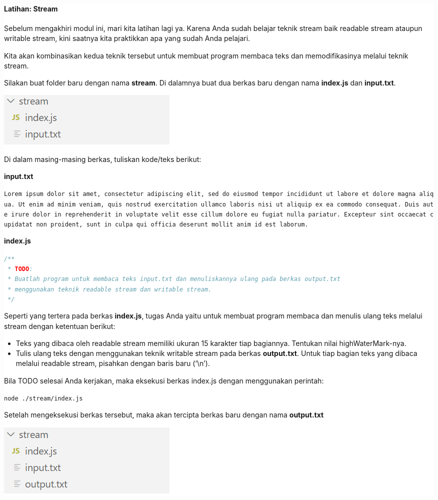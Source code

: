 #### Latihan: Stream

Sebelum mengakhiri modul ini, mari kita latihan lagi ya. Karena Anda sudah belajar teknik stream baik readable stream ataupun writable stream, kini saatnya kita praktikkan apa yang sudah Anda pelajari.

Kita akan kombinasikan kedua teknik tersebut untuk membuat program membaca teks dan memodifikasinya melalui teknik stream.

Silakan buat folder baru dengan nama **stream**. Di dalamnya buat dua berkas baru dengan nama **index.js** dan **input.txt**.

![](.gitbook/assets/33.png)

Di dalam masing-masing berkas, tuliskan kode/teks berikut:

**input.txt**

```text
Lorem ipsum dolor sit amet, consectetur adipiscing elit, sed do eiusmod tempor incididunt ut labore et dolore magna aliqua. Ut enim ad minim veniam, quis nostrud exercitation ullamco laboris nisi ut aliquip ex ea commodo consequat. Duis aute irure dolor in reprehenderit in voluptate velit esse cillum dolore eu fugiat nulla pariatur. Excepteur sint occaecat cupidatat non proident, sunt in culpa qui officia deserunt mollit anim id est laborum.
```

**index.js**

```javascript
/**
 * TODO:
 * Buatlah program untuk membaca teks input.txt dan menuliskannya ulang pada berkas output.txt
 * menggunakan teknik readable stream dan writable stream.
 */
```

Seperti yang tertera pada berkas **index.js**, tugas Anda yaitu untuk membuat program membaca dan menulis ulang teks melalui stream dengan ketentuan berikut:

* Teks yang dibaca oleh readable stream memiliki ukuran 15 karakter tiap bagiannya. Tentukan nilai highWaterMark-nya.
* Tulis ulang teks dengan menggunakan teknik writable stream pada berkas **output.txt**. Untuk tiap bagian teks yang dibaca melalui readable stream, pisahkan dengan baris baru \(‘\n’\).

Bila TODO selesai Anda kerjakan, maka eksekusi berkas index.js dengan menggunakan perintah:

```bash
node ./stream/index.js
```

Setelah mengeksekusi berkas tersebut, maka akan tercipta berkas baru dengan nama **output.txt**

![](.gitbook/assets/34.png)
